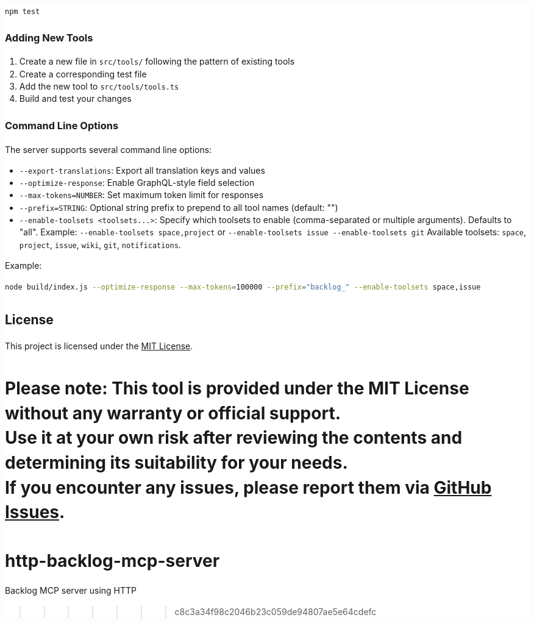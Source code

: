 ```bash
npm test
```

### Adding New Tools

1. Create a new file in `src/tools/` following the pattern of existing tools
2. Create a corresponding test file
3. Add the new tool to `src/tools/tools.ts`
4. Build and test your changes

### Command Line Options

The server supports several command line options:

- `--export-translations`: Export all translation keys and values
- `--optimize-response`: Enable GraphQL-style field selection
- `--max-tokens=NUMBER`: Set maximum token limit for responses
- `--prefix=STRING`: Optional string prefix to prepend to all tool names (default: "")
- `--enable-toolsets <toolsets...>`: Specify which toolsets to enable (comma-separated or multiple arguments). Defaults to "all".
  Example: `--enable-toolsets space,project` or `--enable-toolsets issue --enable-toolsets git`
  Available toolsets: `space`, `project`, `issue`, `wiki`, `git`, `notifications`.

Example:
```bash
node build/index.js --optimize-response --max-tokens=100000 --prefix="backlog_" --enable-toolsets space,issue
```

## License

This project is licensed under the [MIT License](./LICENSE).

Please note: This tool is provided under the MIT License **without any warranty or official support**.  
Use it at your own risk after reviewing the contents and determining its suitability for your needs.  
If you encounter any issues, please report them via [GitHub Issues](../../issues).
=======
# http-backlog-mcp-server
Backlog MCP server using HTTP
>>>>>>> c8c3a34f98c2046b23c059de94807ae5e64cdefc
